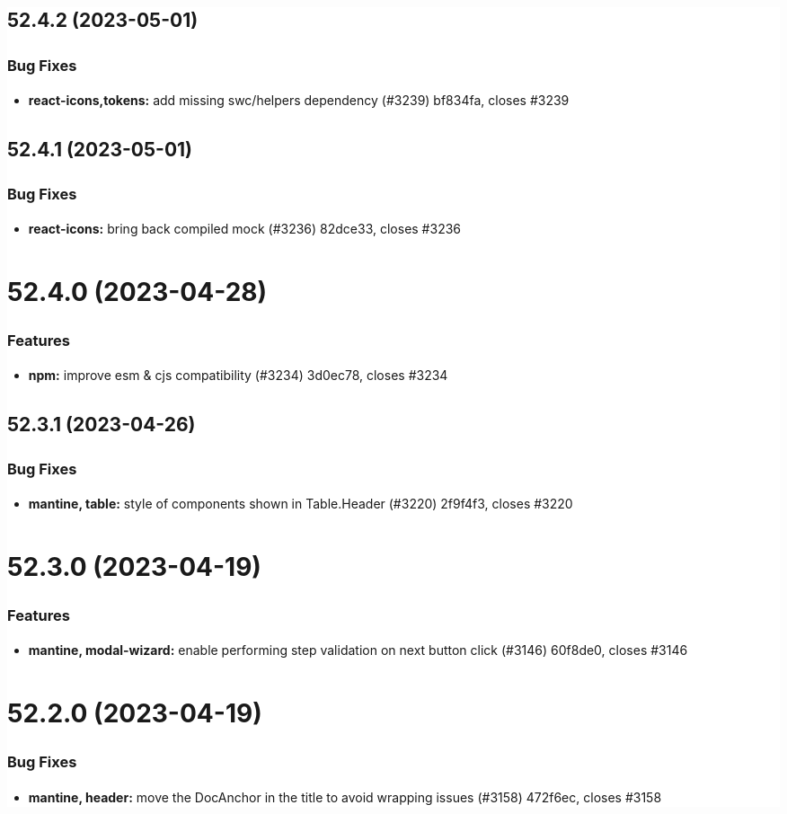

## 52.4.2 (2023-05-01)


### Bug Fixes

* **react-icons,tokens:** add missing swc/helpers dependency (#3239) bf834fa, closes #3239



## 52.4.1 (2023-05-01)


### Bug Fixes

* **react-icons:** bring back compiled mock (#3236) 82dce33, closes #3236



# 52.4.0 (2023-04-28)


### Features

* **npm:** improve esm & cjs compatibility (#3234) 3d0ec78, closes #3234



## 52.3.1 (2023-04-26)


### Bug Fixes

* **mantine, table:** style of components shown in Table.Header (#3220) 2f9f4f3, closes #3220



# 52.3.0 (2023-04-19)


### Features

* **mantine, modal-wizard:** enable performing step validation on next button click (#3146) 60f8de0, closes #3146



# 52.2.0 (2023-04-19)


### Bug Fixes

* **mantine, header:** move the DocAnchor in the title to avoid wrapping issues (#3158) 472f6ec, closes #3158
